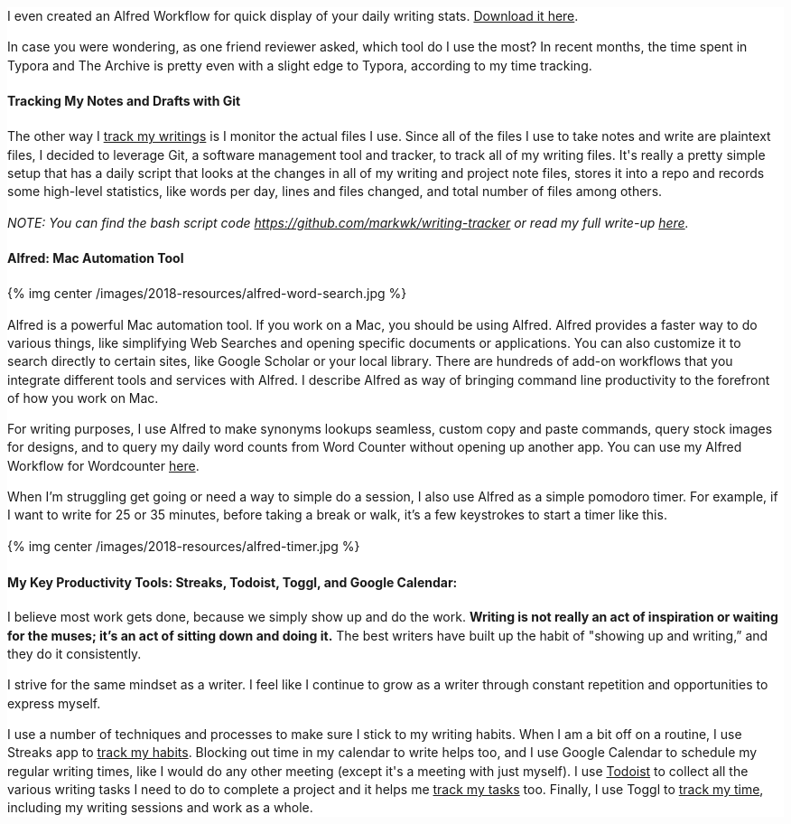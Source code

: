 I even created an Alfred Workflow for quick display of your daily writing stats. [Download it here](https://github.com/markwk/alfred-workflow-wordcounterapp). 

In case you were wondering, as one friend reviewer asked, which tool do I use the most? In recent months, the time spent in Typora and The Archive is pretty even with a slight edge to Typora, according to my time tracking. 

#### Tracking My Notes and Drafts with Git

The other way I [track my writings](http://www.markwk.com/track-writings.html) is I monitor the actual files I use. Since all of the files I use to take notes and write are plaintext files, I decided to leverage Git, a software management tool and tracker, to track all of my writing files. It's really a pretty simple setup that has a daily script that looks at the changes in all of my writing and project note files, stores it into a repo and records some high-level statistics, like words per day, lines and files changed, and total number of files among others. 

*NOTE: You can find the bash script code https://github.com/markwk/writing-tracker or read my full write-up [here](http://www.markwk.com/track-writings.html).*

#### Alfred: Mac Automation Tool

{% img center /images/2018-resources/alfred-word-search.jpg %}

Alfred is a powerful Mac automation tool. If you work on a Mac, you should be using Alfred. Alfred provides a faster way to do various things, like simplifying Web Searches and opening specific documents or applications. You can also customize it to search directly to certain sites, like Google Scholar or your local library. There are hundreds of add-on workflows that you integrate different tools and services with Alfred. I describe Alfred as way of bringing command line productivity to the forefront of how you work on Mac. 

For writing purposes, I use Alfred to make synonyms lookups seamless, custom copy and paste commands, query stock images for designs, and to query my daily word counts from Word Counter without opening up another app. You can use my Alfred Workflow for Wordcounter [here](https://github.com/markwk/alfred-workflow-wordcounterapp). 

When I’m struggling get going or need a way to simple do a session, I also use Alfred as a simple pomodoro timer. For example, if I want to write for 25 or 35 minutes, before taking a break or walk, it’s a few keystrokes to start a timer like this.

{% img center /images/2018-resources/alfred-timer.jpg %}

#### My Key Productivity Tools: Streaks, Todoist, Toggl, and Google Calendar:

I believe most work gets done, because we simply show up and do the work. **Writing is not really an act of inspiration or waiting for the muses; it’s an act of sitting down and doing it.** The best writers have built up the habit of "showing up and writing,” and they do it consistently.

I strive for the same mindset as a writer. I feel like I continue to grow as a writer through constant repetition and opportunities to express myself. 

I use a number of techniques and processes to make sure I stick to my writing habits. When I am a bit off on a routine, I use Streaks app to [track my habits](http://www.markwk.com/2016/10/habit-tracking-for-quantified-self.html). Blocking out time in my calendar to write helps too, and I use Google Calendar to schedule my regular writing times, like I would do any other meeting (except it's a meeting with just myself). I use [Todoist](http://www.markwk.com/gtd-with-todoist.html) to collect all the various writing tasks I need to do to complete a project and it helps me [track my tasks](http://www.markwk.com/task-tracking-with-todoist.html) too. Finally, I use Toggl to [track my time](http://www.markwk.com/time-tracking-tools.html), including my writing sessions and work as a whole.
